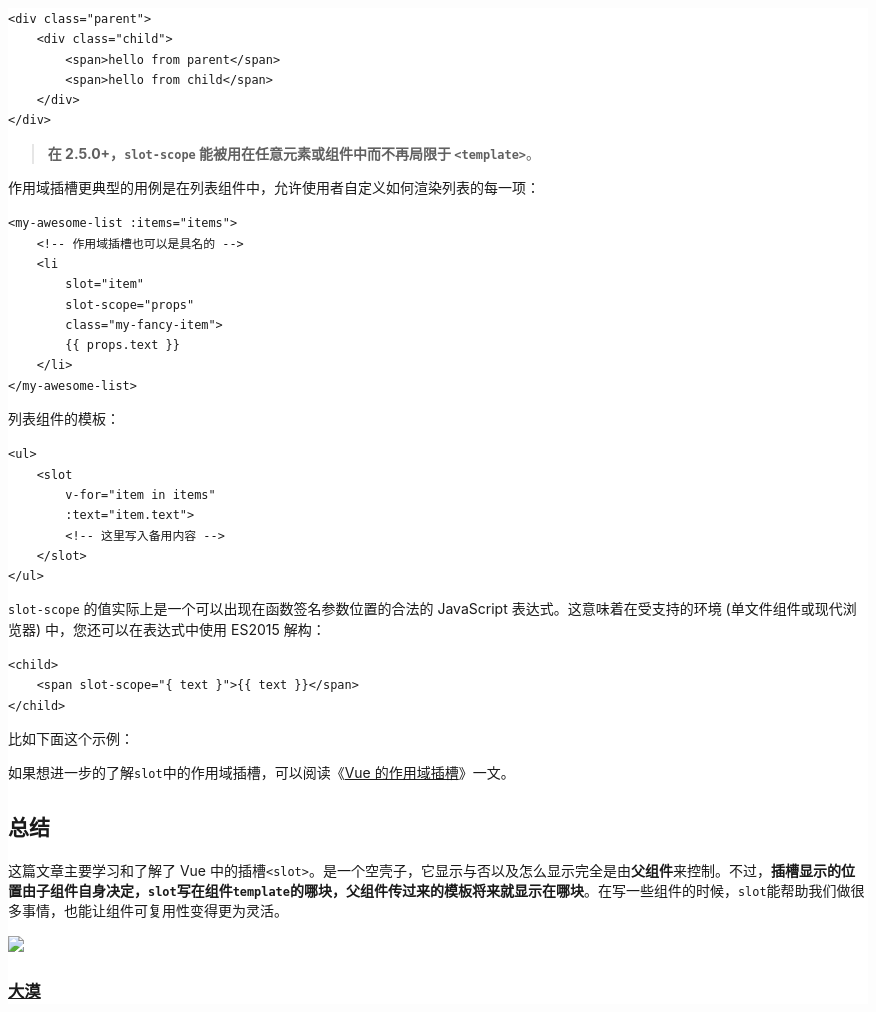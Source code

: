 ```
<div class="parent">
    <div class="child">
        <span>hello from parent</span>
        <span>hello from child</span>
    </div>
</div>
```

> **在 2.5.0+，`slot-scope` 能被用在任意元素或组件中而不再局限于 `<template>`**。

作用域插槽更典型的用例是在列表组件中，允许使用者自定义如何渲染列表的每一项：

```
<my-awesome-list :items="items">
    <!-- 作用域插槽也可以是具名的 -->
    <li
        slot="item"
        slot-scope="props"
        class="my-fancy-item">
        {{ props.text }}
    </li>
</my-awesome-list>
```

列表组件的模板：

```
<ul>
    <slot
        v-for="item in items"
        :text="item.text">
        <!-- 这里写入备用内容 -->
    </slot>
</ul>
```

`slot-scope` 的值实际上是一个可以出现在函数签名参数位置的合法的 JavaScript 表达式。这意味着在受支持的环境 (单文件组件或现代浏览器) 中，您还可以在表达式中使用 ES2015 解构：

```
<child>
    <span slot-scope="{ text }">{{ text }}</span>
</child>
```

比如下面这个示例：

如果想进一步的了解`slot`中的作用域插槽，可以阅读《[Vue 的作用域插槽](//www.w3cplus.com/vue/vue-js-scoped-slots.html)》一文。

总结
--

这篇文章主要学习和了解了 Vue 中的插槽`<slot>`。是一个空壳子，它显示与否以及怎么显示完全是由**父组件**来控制。不过，**插槽显示的位置由子组件自身决定，`slot`写在组件`template`的哪块，父组件传过来的模板将来就显示在哪块**。在写一些组件的时候，`slot`能帮助我们做很多事情，也能让组件可复用性变得更为灵活。

[![](https://www.w3cplus.com/sites/default/files/blogs/author/airen.jpg)](//weibo.com/w3cplus)

### [大漠](//weibo.com/w3cplus)
